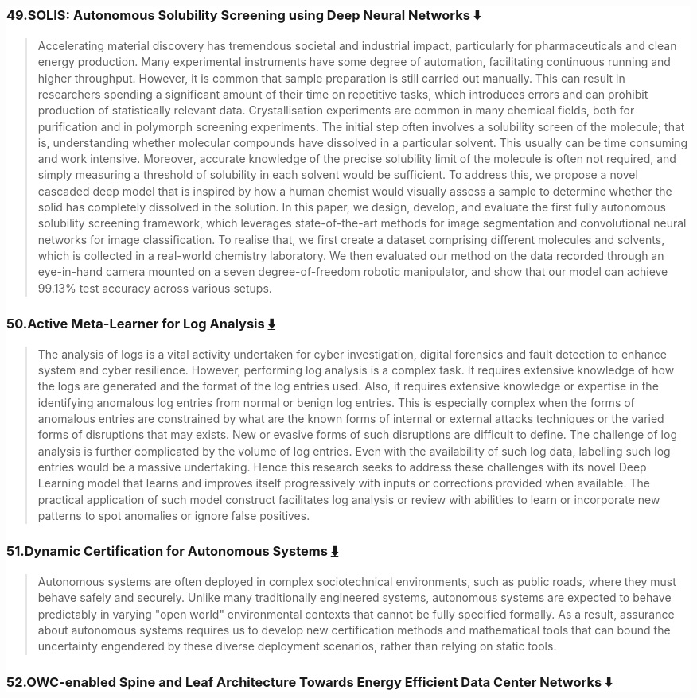 ### 49.SOLIS: Autonomous Solubility Screening using Deep Neural Networks  [ :arrow_down: ](https://arxiv.org/pdf/2203.10970.pdf)
>  Accelerating material discovery has tremendous societal and industrial impact, particularly for pharmaceuticals and clean energy production. Many experimental instruments have some degree of automation, facilitating continuous running and higher throughput. However, it is common that sample preparation is still carried out manually. This can result in researchers spending a significant amount of their time on repetitive tasks, which introduces errors and can prohibit production of statistically relevant data. Crystallisation experiments are common in many chemical fields, both for purification and in polymorph screening experiments. The initial step often involves a solubility screen of the molecule; that is, understanding whether molecular compounds have dissolved in a particular solvent. This usually can be time consuming and work intensive. Moreover, accurate knowledge of the precise solubility limit of the molecule is often not required, and simply measuring a threshold of solubility in each solvent would be sufficient. To address this, we propose a novel cascaded deep model that is inspired by how a human chemist would visually assess a sample to determine whether the solid has completely dissolved in the solution. In this paper, we design, develop, and evaluate the first fully autonomous solubility screening framework, which leverages state-of-the-art methods for image segmentation and convolutional neural networks for image classification. To realise that, we first create a dataset comprising different molecules and solvents, which is collected in a real-world chemistry laboratory. We then evaluated our method on the data recorded through an eye-in-hand camera mounted on a seven degree-of-freedom robotic manipulator, and show that our model can achieve 99.13% test accuracy across various setups.      
### 50.Active Meta-Learner for Log Analysis  [ :arrow_down: ](https://arxiv.org/pdf/2203.10960.pdf)
>  The analysis of logs is a vital activity undertaken for cyber investigation, digital forensics and fault detection to enhance system and cyber resilience. However, performing log analysis is a complex task. It requires extensive knowledge of how the logs are generated and the format of the log entries used. Also, it requires extensive knowledge or expertise in the identifying anomalous log entries from normal or benign log entries. This is especially complex when the forms of anomalous entries are constrained by what are the known forms of internal or external attacks techniques or the varied forms of disruptions that may exists. New or evasive forms of such disruptions are difficult to define. The challenge of log analysis is further complicated by the volume of log entries. Even with the availability of such log data, labelling such log entries would be a massive undertaking. Hence this research seeks to address these challenges with its novel Deep Learning model that learns and improves itself progressively with inputs or corrections provided when available. The practical application of such model construct facilitates log analysis or review with abilities to learn or incorporate new patterns to spot anomalies or ignore false positives.      
### 51.Dynamic Certification for Autonomous Systems  [ :arrow_down: ](https://arxiv.org/pdf/2203.10950.pdf)
>  Autonomous systems are often deployed in complex sociotechnical environments, such as public roads, where they must behave safely and securely. Unlike many traditionally engineered systems, autonomous systems are expected to behave predictably in varying "open world" environmental contexts that cannot be fully specified formally. As a result, assurance about autonomous systems requires us to develop new certification methods and mathematical tools that can bound the uncertainty engendered by these diverse deployment scenarios, rather than relying on static tools.      
### 52.OWC-enabled Spine and Leaf Architecture Towards Energy Efficient Data Center Networks  [ :arrow_down: ](https://arxiv.org/pdf/2203.10892.pdf)